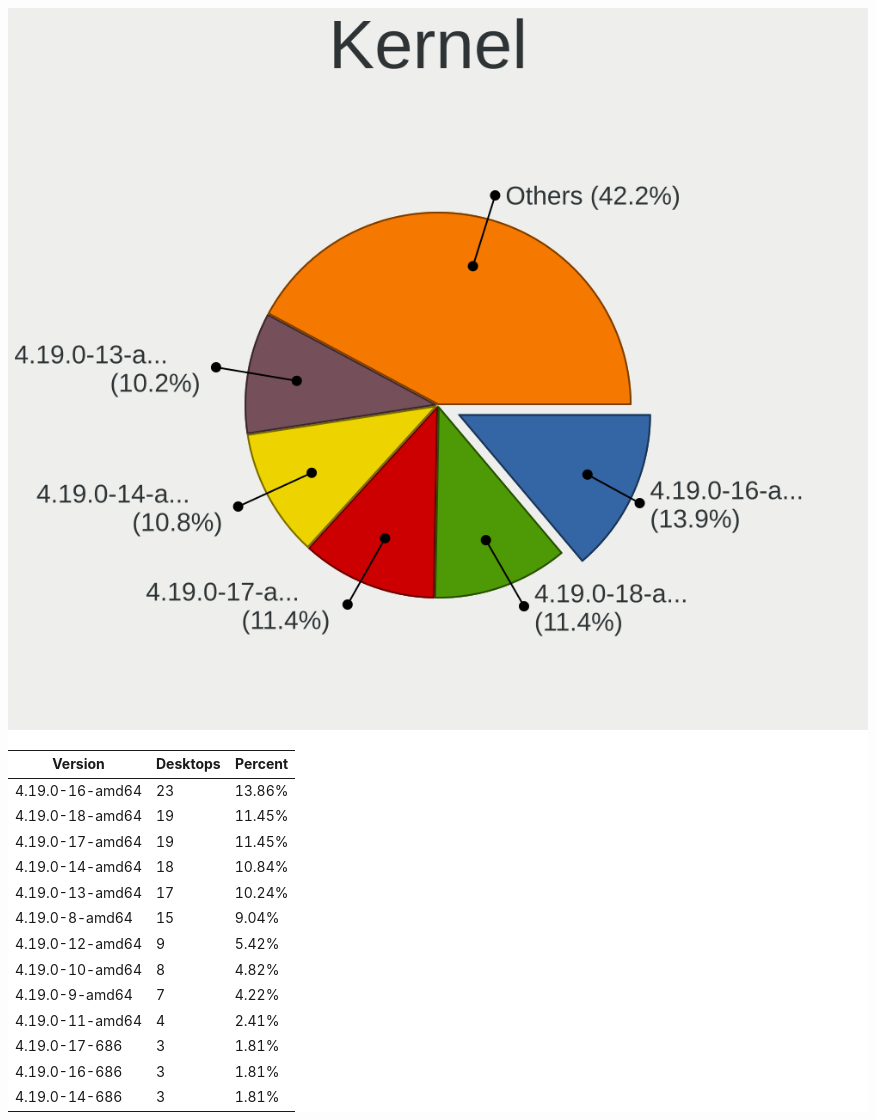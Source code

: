 ![Kernel](./images/pie_chart/os_kernel.svg)


| Version             | Desktops | Percent |
|---------------------|----------|---------|
| 4.19.0-16-amd64     | 23       | 13.86%  |
| 4.19.0-18-amd64     | 19       | 11.45%  |
| 4.19.0-17-amd64     | 19       | 11.45%  |
| 4.19.0-14-amd64     | 18       | 10.84%  |
| 4.19.0-13-amd64     | 17       | 10.24%  |
| 4.19.0-8-amd64      | 15       | 9.04%   |
| 4.19.0-12-amd64     | 9        | 5.42%   |
| 4.19.0-10-amd64     | 8        | 4.82%   |
| 4.19.0-9-amd64      | 7        | 4.22%   |
| 4.19.0-11-amd64     | 4        | 2.41%   |
| 4.19.0-17-686       | 3        | 1.81%   |
| 4.19.0-16-686       | 3        | 1.81%   |
| 4.19.0-14-686       | 3        | 1.81%   |